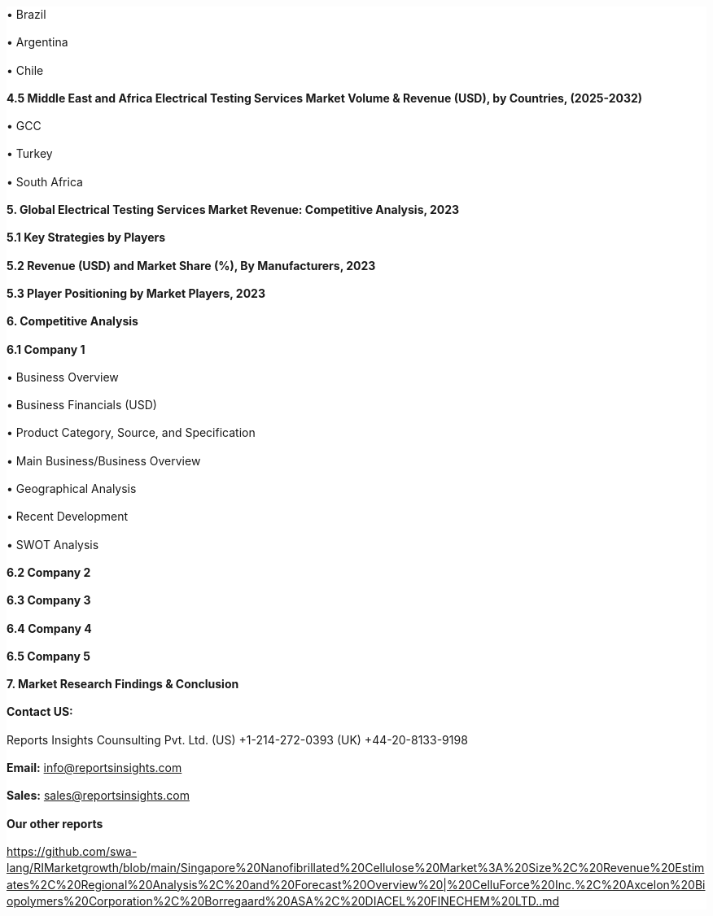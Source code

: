 • Brazil

• Argentina

• Chile

<strong>4.5 Middle East and Africa Electrical Testing Services Market Volume &amp; Revenue (USD), by Countries, (2025-2032)</strong>

• GCC

• Turkey

• South Africa

<strong>5. Global Electrical Testing Services Market Revenue: Competitive Analysis, 2023</strong>

<strong>5.1 Key Strategies by Players</strong>

<strong>5.2 Revenue (USD) and Market Share (%), By Manufacturers, 2023</strong>

<strong>5.3 Player Positioning by Market Players, 2023</strong>

<strong>6. Competitive Analysis</strong>

<strong>6.1 Company 1</strong>

• Business Overview

• Business Financials (USD)

• Product Category, Source, and Specification

• Main Business/Business Overview

• Geographical Analysis

• Recent Development

• SWOT Analysis

<strong>6.2 Company 2</strong>

<strong>6.3 Company 3</strong>

<strong>6.4 Company 4</strong>

<strong>6.5 Company 5</strong>

<strong>7. Market Research Findings &amp; Conclusion</strong>

<strong>Contact US:</strong>

Reports Insights Counsulting Pvt. Ltd.
(US) +1-214-272-0393
(UK) +44-20-8133-9198
<p class=""""><b>Email:</b> <a href=mailto:info@reportsinsights.com>info@reportsinsights.com</a></p>
<p class=""""><b>Sales:</b> <a href=mailto:sales@reportsinsights.com>sales@reportsinsights.com</a></p>

<strong>Our other reports</strong>

<a href=https://github.com/swa-lang/RIMarketgrowth/blob/main/Singapore%20Nanofibrillated%20Cellulose%20Market%3A%20Size%2C%20Revenue%20Estimates%2C%20Regional%20Analysis%2C%20and%20Forecast%20Overview%20|%20CelluForce%20Inc.%2C%20Axcelon%20Biopolymers%20Corporation%2C%20Borregaard%20ASA%2C%20DIACEL%20FINECHEM%20LTD..md>https://github.com/swa-lang/RIMarketgrowth/blob/main/Singapore%20Nanofibrillated%20Cellulose%20Market%3A%20Size%2C%20Revenue%20Estimates%2C%20Regional%20Analysis%2C%20and%20Forecast%20Overview%20|%20CelluForce%20Inc.%2C%20Axcelon%20Biopolymers%20Corporation%2C%20Borregaard%20ASA%2C%20DIACEL%20FINECHEM%20LTD..md</a>
